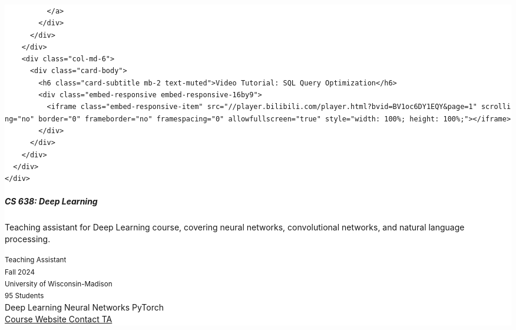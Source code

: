               </a>
            </div>
          </div>
        </div>
        <div class="col-md-6">
          <div class="card-body">
            <h6 class="card-subtitle mb-2 text-muted">Video Tutorial: SQL Query Optimization</h6>
            <div class="embed-responsive embed-responsive-16by9">
              <iframe class="embed-responsive-item" src="//player.bilibili.com/player.html?bvid=BV1oc6DY1EQY&page=1" scrolling="no" border="0" frameborder="no" framespacing="0" allowfullscreen="true" style="width: 100%; height: 100%;"></iframe>
            </div>
          </div>
        </div>
      </div>
    </div>
  </div>
</div>

<div class="row">
  <div class="col-12 mt-4">
    <div class="card">
      <div class="row no-gutters">
        <div class="col-md-6">
          <div class="card-body">
            <h5 class="card-title">CS 638: Deep Learning</h5>
            <p class="card-text">Teaching assistant for Deep Learning course, covering neural networks, convolutional networks, and natural language processing.</p>
            <div class="row">
              <div class="col-md-6">
                <small class="text-muted">
                  <i class="fas fa-graduation-cap"></i> Teaching Assistant
                </small>
              </div>
              <div class="col-md-6">
                <small class="text-muted">
                  <i class="fas fa-calendar-alt"></i> Fall 2024
                </small>
              </div>
            </div>
            <div class="row mt-2">
              <div class="col-md-6">
                <small class="text-muted">
                  <i class="fas fa-map-marker-alt"></i> University of Wisconsin-Madison
                </small>
              </div>
              <div class="col-md-6">
                <small class="text-muted">
                  <i class="fas fa-users"></i> 95 Students
                </small>
              </div>
            </div>
            <div class="mt-3">
              <span class="badge badge-primary">Deep Learning</span>
              <span class="badge badge-info">Neural Networks</span>
              <span class="badge badge-success">PyTorch</span>
            </div>
            <div class="mt-3">
              <a href="https://pages.cs.wisc.edu/~david/courses/cs638/" class="btn btn-outline-primary btn-sm" target="_blank">
                <i class="fas fa-external-link-alt"></i> Course Website
              </a>
              <a href="mailto:zhouyx2022@shanghaitech.edu.cn" class="btn btn-outline-info btn-sm ml-2">
                <i class="fas fa-envelope"></i> Contact TA